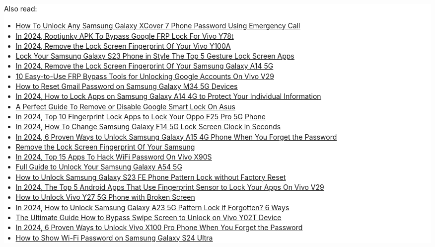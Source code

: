 
<span class="atpl-alsoreadstyle">Also read:</span>
<div><ul>
<li><a href="https://android-unlock.techidaily.com/how-to-unlock-any-samsung-galaxy-xcover-7-phone-password-using-emergency-call-by-drfone-android/"><u>How To Unlock Any Samsung Galaxy XCover 7 Phone Password Using Emergency Call</u></a></li>
<li><a href="https://android-unlock.techidaily.com/in-2024-rootjunky-apk-to-bypass-google-frp-lock-for-vivo-y78t-by-drfone-android/"><u>In 2024, Rootjunky APK To Bypass Google FRP Lock For Vivo Y78t</u></a></li>
<li><a href="https://android-unlock.techidaily.com/in-2024-remove-the-lock-screen-fingerprint-of-your-vivo-y100a-by-drfone-android/"><u>In 2024, Remove the Lock Screen Fingerprint Of Your Vivo Y100A</u></a></li>
<li><a href="https://android-unlock.techidaily.com/lock-your-samsung-galaxy-s23-phone-in-style-the-top-5-gesture-lock-screen-apps-by-drfone-android/"><u>Lock Your Samsung Galaxy S23 Phone in Style The Top 5 Gesture Lock Screen Apps</u></a></li>
<li><a href="https://android-unlock.techidaily.com/in-2024-remove-the-lock-screen-fingerprint-of-your-samsung-galaxy-a14-5g-by-drfone-android/"><u>In 2024, Remove the Lock Screen Fingerprint Of Your Samsung Galaxy A14 5G</u></a></li>
<li><a href="https://android-unlock.techidaily.com/10-easy-to-use-frp-bypass-tools-for-unlocking-google-accounts-on-vivo-v29-by-drfone-android/"><u>10 Easy-to-Use FRP Bypass Tools for Unlocking Google Accounts On Vivo V29</u></a></li>
<li><a href="https://android-unlock.techidaily.com/how-to-reset-gmail-password-on-samsung-galaxy-m34-5g-devices-by-drfone-android/"><u>How to Reset Gmail Password on Samsung Galaxy M34 5G Devices</u></a></li>
<li><a href="https://android-unlock.techidaily.com/in-2024-how-to-lock-apps-on-samsung-galaxy-a14-4g-to-protect-your-individual-information-by-drfone-android/"><u>In 2024, How to Lock Apps on Samsung Galaxy A14 4G to Protect Your Individual Information</u></a></li>
<li><a href="https://android-unlock.techidaily.com/a-perfect-guide-to-remove-or-disable-google-smart-lock-on-asus-by-drfone-android/"><u>A Perfect Guide To Remove or Disable Google Smart Lock On Asus</u></a></li>
<li><a href="https://android-unlock.techidaily.com/in-2024-top-10-fingerprint-lock-apps-to-lock-your-oppo-f25-pro-5g-phone-by-drfone-android/"><u>In 2024, Top 10 Fingerprint Lock Apps to Lock Your Oppo F25 Pro 5G Phone</u></a></li>
<li><a href="https://android-unlock.techidaily.com/in-2024-how-to-change-samsung-galaxy-f14-5g-lock-screen-clock-in-seconds-by-drfone-android/"><u>In 2024, How To Change Samsung Galaxy F14 5G Lock Screen Clock in Seconds</u></a></li>
<li><a href="https://android-unlock.techidaily.com/in-2024-6-proven-ways-to-unlock-samsung-galaxy-a15-4g-phone-when-you-forget-the-password-by-drfone-android/"><u>In 2024, 6 Proven Ways to Unlock Samsung Galaxy A15 4G Phone When You Forget the Password</u></a></li>
<li><a href="https://android-unlock.techidaily.com/remove-the-lock-screen-fingerprint-of-your-samsung-by-drfone-android/"><u>Remove the Lock Screen Fingerprint Of Your Samsung</u></a></li>
<li><a href="https://android-unlock.techidaily.com/in-2024-top-15-apps-to-hack-wifi-password-on-vivo-x90s-by-drfone-android/"><u>In 2024, Top 15 Apps To Hack WiFi Password On Vivo X90S</u></a></li>
<li><a href="https://android-unlock.techidaily.com/full-guide-to-unlock-your-samsung-galaxy-a54-5g-by-drfone-android/"><u>Full Guide to Unlock Your Samsung Galaxy A54 5G</u></a></li>
<li><a href="https://android-unlock.techidaily.com/how-to-unlock-samsung-galaxy-s23-fe-phone-pattern-lock-without-factory-reset-by-drfone-android/"><u>How to Unlock Samsung Galaxy S23 FE Phone Pattern Lock without Factory Reset</u></a></li>
<li><a href="https://android-unlock.techidaily.com/in-2024-the-top-5-android-apps-that-use-fingerprint-sensor-to-lock-your-apps-on-vivo-v29-by-drfone-android/"><u>In 2024, The Top 5 Android Apps That Use Fingerprint Sensor to Lock Your Apps On Vivo V29</u></a></li>
<li><a href="https://android-unlock.techidaily.com/how-to-unlock-vivo-y27-5g-phone-with-broken-screen-by-drfone-android/"><u>How to Unlock Vivo Y27 5G Phone with Broken Screen</u></a></li>
<li><a href="https://android-unlock.techidaily.com/in-2024-how-to-unlock-samsung-galaxy-a23-5g-pattern-lock-if-forgotten-6-ways-by-drfone-android/"><u>In 2024, How to Unlock Samsung Galaxy A23 5G Pattern Lock if Forgotten? 6 Ways</u></a></li>
<li><a href="https://android-unlock.techidaily.com/the-ultimate-guide-how-to-bypass-swipe-screen-to-unlock-on-vivo-y02t-device-by-drfone-android/"><u>The Ultimate Guide How to Bypass Swipe Screen to Unlock on Vivo Y02T Device</u></a></li>
<li><a href="https://android-unlock.techidaily.com/in-2024-6-proven-ways-to-unlock-vivo-x100-pro-phone-when-you-forget-the-password-by-drfone-android/"><u>In 2024, 6 Proven Ways to Unlock Vivo X100 Pro Phone When You Forget the Password</u></a></li>
<li><a href="https://android-unlock.techidaily.com/how-to-show-wi-fi-password-on-samsung-galaxy-s24-ultra-by-drfone-android/"><u>How to Show Wi-Fi Password on Samsung Galaxy S24 Ultra</u></a></li>
